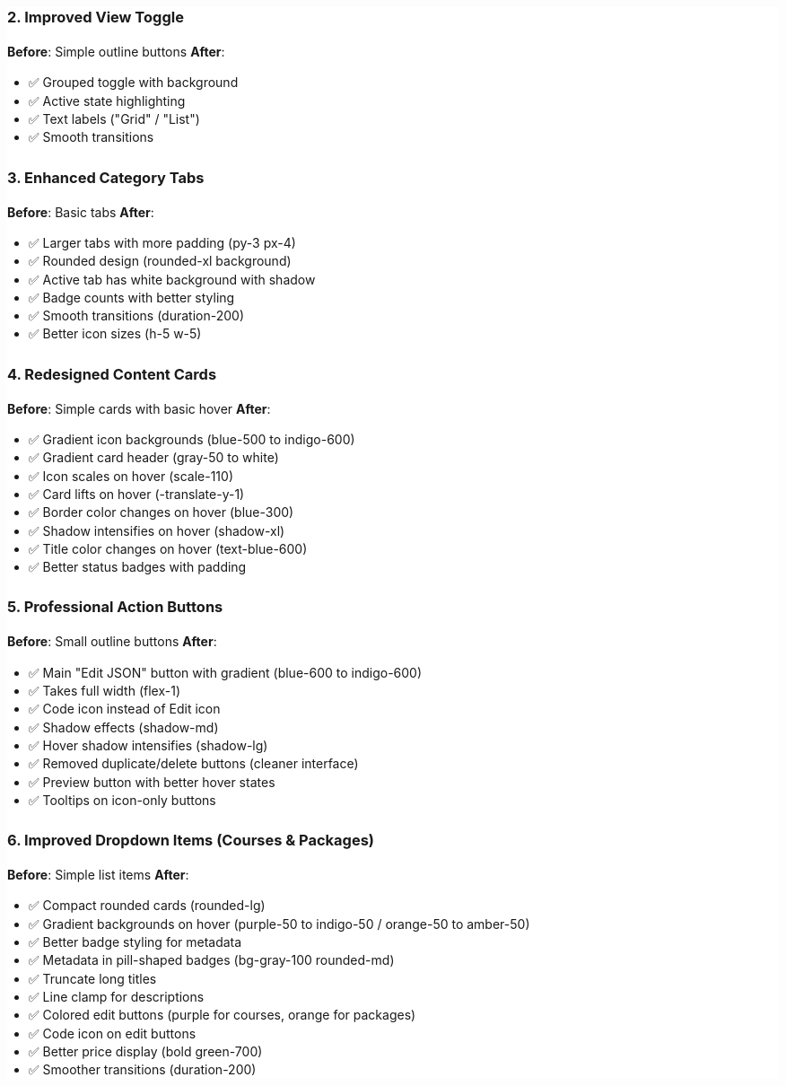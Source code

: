 ### 2. **Improved View Toggle**
**Before**: Simple outline buttons
**After**:
- ✅ Grouped toggle with background
- ✅ Active state highlighting
- ✅ Text labels ("Grid" / "List")
- ✅ Smooth transitions

### 3. **Enhanced Category Tabs**
**Before**: Basic tabs
**After**:
- ✅ Larger tabs with more padding (py-3 px-4)
- ✅ Rounded design (rounded-xl background)
- ✅ Active tab has white background with shadow
- ✅ Badge counts with better styling
- ✅ Smooth transitions (duration-200)
- ✅ Better icon sizes (h-5 w-5)

### 4. **Redesigned Content Cards**
**Before**: Simple cards with basic hover
**After**:
- ✅ Gradient icon backgrounds (blue-500 to indigo-600)
- ✅ Gradient card header (gray-50 to white)
- ✅ Icon scales on hover (scale-110)
- ✅ Card lifts on hover (-translate-y-1)
- ✅ Border color changes on hover (blue-300)
- ✅ Shadow intensifies on hover (shadow-xl)
- ✅ Title color changes on hover (text-blue-600)
- ✅ Better status badges with padding

### 5. **Professional Action Buttons**
**Before**: Small outline buttons
**After**:
- ✅ Main "Edit JSON" button with gradient (blue-600 to indigo-600)
- ✅ Takes full width (flex-1)
- ✅ Code icon instead of Edit icon
- ✅ Shadow effects (shadow-md)
- ✅ Hover shadow intensifies (shadow-lg)
- ✅ Removed duplicate/delete buttons (cleaner interface)
- ✅ Preview button with better hover states
- ✅ Tooltips on icon-only buttons

### 6. **Improved Dropdown Items (Courses & Packages)**
**Before**: Simple list items
**After**:
- ✅ Compact rounded cards (rounded-lg)
- ✅ Gradient backgrounds on hover (purple-50 to indigo-50 / orange-50 to amber-50)
- ✅ Better badge styling for metadata
- ✅ Metadata in pill-shaped badges (bg-gray-100 rounded-md)
- ✅ Truncate long titles
- ✅ Line clamp for descriptions
- ✅ Colored edit buttons (purple for courses, orange for packages)
- ✅ Code icon on edit buttons
- ✅ Better price display (bold green-700)
- ✅ Smoother transitions (duration-200)

